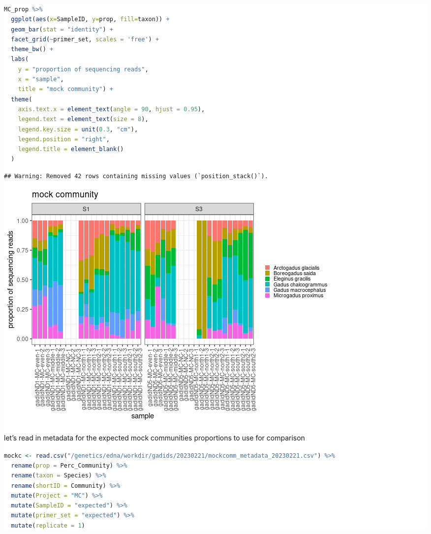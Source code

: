 ``` r
MC_prop %>% 
  ggplot(aes(x=SampleID, y=prop, fill=taxon)) +
  geom_bar(stat = "identity") + 
  facet_grid(~primer_set, scales = 'free') +
  theme_bw() +
  labs(
    y = "proportion of sequencing reads",
    x = "sample",
    title = "mock community") + 
  theme(
    axis.text.x = element_text(angle = 90, hjust = 0.95),
    legend.text = element_text(size = 8),
    legend.key.size = unit(0.3, "cm"),
    legend.position = "right",
    legend.title = element_blank()
  )
```

    ## Warning: Removed 42 rows containing missing values (`position_stack()`).

![](gadid_ASV_analysis_20230216_files/figure-gfm/unnamed-chunk-17-1.png)

let’s read in metadata for the expected mock communities proportions to
use for comparison

``` r
mockc <- read.csv("/genetics/edna/workdir/gadids/20230221/mockcomm_metadata_20230221.csv") %>%
  rename(prop = Perc_Community) %>%
  rename(taxon = Species) %>%
  rename(shortID = Community) %>%
  mutate(Project = "MC") %>%
  mutate(SampleID = "expected") %>%
  mutate(primer_set = "expected") %>%
  mutate(replicate = 1)
```
